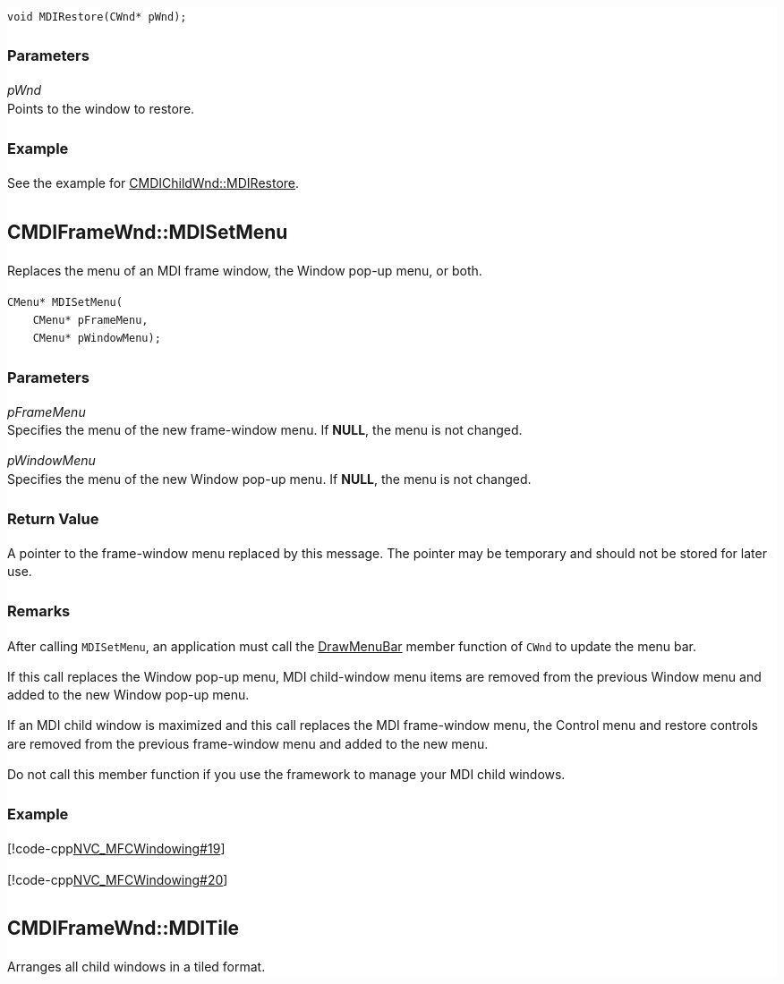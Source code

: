 ```  
void MDIRestore(CWnd* pWnd);
```  
  
### Parameters  
 *pWnd*  
 Points to the window to restore.  
  
### Example  
 See the example for [CMDIChildWnd::MDIRestore](../../mfc/reference/cmdichildwnd-class.md#mdirestore).  
  
##  <a name="mdisetmenu"></a>  CMDIFrameWnd::MDISetMenu  
 Replaces the menu of an MDI frame window, the Window pop-up menu, or both.  
  
```  
CMenu* MDISetMenu(
    CMenu* pFrameMenu,  
    CMenu* pWindowMenu);
```  
  
### Parameters  
 *pFrameMenu*  
 Specifies the menu of the new frame-window menu. If **NULL**, the menu is not changed.  
  
 *pWindowMenu*  
 Specifies the menu of the new Window pop-up menu. If **NULL**, the menu is not changed.  
  
### Return Value  
 A pointer to the frame-window menu replaced by this message. The pointer may be temporary and should not be stored for later use.  
  
### Remarks  
 After calling `MDISetMenu`, an application must call the [DrawMenuBar](../../mfc/reference/cwnd-class.md#drawmenubar) member function of `CWnd` to update the menu bar.  
  
 If this call replaces the Window pop-up menu, MDI child-window menu items are removed from the previous Window menu and added to the new Window pop-up menu.  
  
 If an MDI child window is maximized and this call replaces the MDI frame-window menu, the Control menu and restore controls are removed from the previous frame-window menu and added to the new menu.  
  
 Do not call this member function if you use the framework to manage your MDI child windows.  
  
### Example  
 [!code-cpp[NVC_MFCWindowing#19](../../mfc/reference/codesnippet/cpp/cmdiframewnd-class_7.cpp)]  
  
 [!code-cpp[NVC_MFCWindowing#20](../../mfc/reference/codesnippet/cpp/cmdiframewnd-class_8.cpp)]  
  
##  <a name="mditile"></a>  CMDIFrameWnd::MDITile  
 Arranges all child windows in a tiled format.  
  
